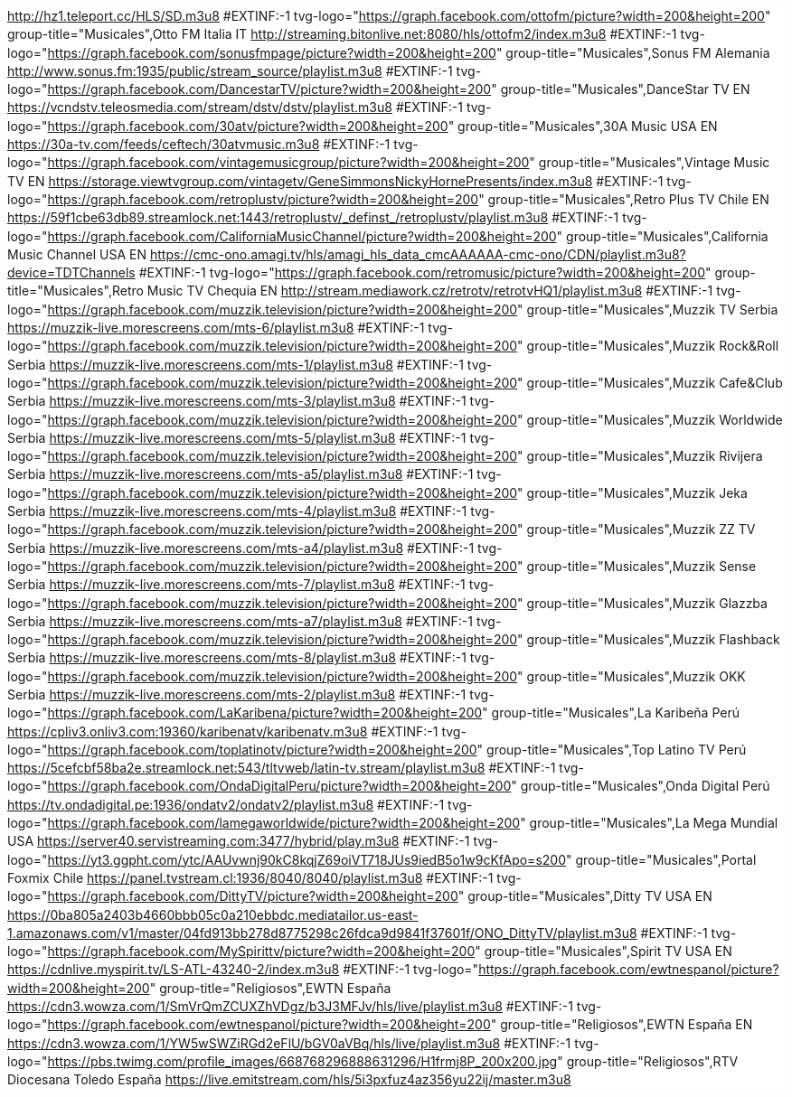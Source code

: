 http://hz1.teleport.cc/HLS/SD.m3u8 #EXTINF:-1 tvg-logo="https://graph.facebook.com/ottofm/picture?width=200&height=200" group-title="Musicales",Otto FM Italia IT http://streaming.bitonlive.net:8080/hls/ottofm2/index.m3u8 #EXTINF:-1 tvg-logo="https://graph.facebook.com/sonusfmpage/picture?width=200&height=200" group-title="Musicales",Sonus FM Alemania http://www.sonus.fm:1935/public/stream_source/playlist.m3u8 #EXTINF:-1 tvg-logo="https://graph.facebook.com/DancestarTV/picture?width=200&height=200" group-title="Musicales",DanceStar TV EN https://vcndstv.teleosmedia.com/stream/dstv/dstv/playlist.m3u8 #EXTINF:-1 tvg-logo="https://graph.facebook.com/30atv/picture?width=200&height=200" group-title="Musicales",30A Music USA EN https://30a-tv.com/feeds/ceftech/30atvmusic.m3u8 #EXTINF:-1 tvg-logo="https://graph.facebook.com/vintagemusicgroup/picture?width=200&height=200" group-title="Musicales",Vintage Music TV EN https://storage.viewtvgroup.com/vintagetv/GeneSimmonsNickyHornePresents/index.m3u8 #EXTINF:-1 tvg-logo="https://graph.facebook.com/retroplustv/picture?width=200&height=200" group-title="Musicales",Retro Plus TV Chile EN https://59f1cbe63db89.streamlock.net:1443/retroplustv/_definst_/retroplustv/playlist.m3u8 #EXTINF:-1 tvg-logo="https://graph.facebook.com/CaliforniaMusicChannel/picture?width=200&height=200" group-title="Musicales",California Music Channel USA EN https://cmc-ono.amagi.tv/hls/amagi_hls_data_cmcAAAAAA-cmc-ono/CDN/playlist.m3u8?device=TDTChannels #EXTINF:-1 tvg-logo="https://graph.facebook.com/retromusic/picture?width=200&height=200" group-title="Musicales",Retro Music TV Chequia EN http://stream.mediawork.cz/retrotv/retrotvHQ1/playlist.m3u8 #EXTINF:-1 tvg-logo="https://graph.facebook.com/muzzik.television/picture?width=200&height=200" group-title="Musicales",Muzzik TV Serbia https://muzzik-live.morescreens.com/mts-6/playlist.m3u8 #EXTINF:-1 tvg-logo="https://graph.facebook.com/muzzik.television/picture?width=200&height=200" group-title="Musicales",Muzzik Rock&Roll Serbia https://muzzik-live.morescreens.com/mts-1/playlist.m3u8 #EXTINF:-1 tvg-logo="https://graph.facebook.com/muzzik.television/picture?width=200&height=200" group-title="Musicales",Muzzik Cafe&Club Serbia https://muzzik-live.morescreens.com/mts-3/playlist.m3u8 #EXTINF:-1 tvg-logo="https://graph.facebook.com/muzzik.television/picture?width=200&height=200" group-title="Musicales",Muzzik Worldwide Serbia https://muzzik-live.morescreens.com/mts-5/playlist.m3u8 #EXTINF:-1 tvg-logo="https://graph.facebook.com/muzzik.television/picture?width=200&height=200" group-title="Musicales",Muzzik Rivijera Serbia https://muzzik-live.morescreens.com/mts-a5/playlist.m3u8 #EXTINF:-1 tvg-logo="https://graph.facebook.com/muzzik.television/picture?width=200&height=200" group-title="Musicales",Muzzik Jeka Serbia https://muzzik-live.morescreens.com/mts-4/playlist.m3u8 #EXTINF:-1 tvg-logo="https://graph.facebook.com/muzzik.television/picture?width=200&height=200" group-title="Musicales",Muzzik ZZ TV Serbia https://muzzik-live.morescreens.com/mts-a4/playlist.m3u8 #EXTINF:-1 tvg-logo="https://graph.facebook.com/muzzik.television/picture?width=200&height=200" group-title="Musicales",Muzzik Sense Serbia https://muzzik-live.morescreens.com/mts-7/playlist.m3u8 #EXTINF:-1 tvg-logo="https://graph.facebook.com/muzzik.television/picture?width=200&height=200" group-title="Musicales",Muzzik Glazzba Serbia https://muzzik-live.morescreens.com/mts-a7/playlist.m3u8 #EXTINF:-1 tvg-logo="https://graph.facebook.com/muzzik.television/picture?width=200&height=200" group-title="Musicales",Muzzik Flashback Serbia https://muzzik-live.morescreens.com/mts-8/playlist.m3u8 #EXTINF:-1 tvg-logo="https://graph.facebook.com/muzzik.television/picture?width=200&height=200" group-title="Musicales",Muzzik OKK Serbia https://muzzik-live.morescreens.com/mts-2/playlist.m3u8 #EXTINF:-1 tvg-logo="https://graph.facebook.com/LaKaribena/picture?width=200&height=200" group-title="Musicales",La Karibeña Perú https://cpliv3.onliv3.com:19360/karibenatv/karibenatv.m3u8 #EXTINF:-1 tvg-logo="https://graph.facebook.com/toplatinotv/picture?width=200&height=200" group-title="Musicales",Top Latino TV Perú https://5cefcbf58ba2e.streamlock.net:543/tltvweb/latin-tv.stream/playlist.m3u8 #EXTINF:-1 tvg-logo="https://graph.facebook.com/OndaDigitalPeru/picture?width=200&height=200" group-title="Musicales",Onda Digital Perú https://tv.ondadigital.pe:1936/ondatv2/ondatv2/playlist.m3u8 #EXTINF:-1 tvg-logo="https://graph.facebook.com/lamegaworldwide/picture?width=200&height=200" group-title="Musicales",La Mega Mundial USA https://server40.servistreaming.com:3477/hybrid/play.m3u8 #EXTINF:-1 tvg-logo="https://yt3.ggpht.com/ytc/AAUvwnj90kC8kqjZ69oiVT718JUs9iedB5o1w9cKfApo=s200" group-title="Musicales",Portal Foxmix Chile https://panel.tvstream.cl:1936/8040/8040/playlist.m3u8 #EXTINF:-1 tvg-logo="https://graph.facebook.com/DittyTV/picture?width=200&height=200" group-title="Musicales",Ditty TV USA EN https://0ba805a2403b4660bbb05c0a210ebbdc.mediatailor.us-east-1.amazonaws.com/v1/master/04fd913bb278d8775298c26fdca9d9841f37601f/ONO_DittyTV/playlist.m3u8 #EXTINF:-1 tvg-logo="https://graph.facebook.com/MySpirittv/picture?width=200&height=200" group-title="Musicales",Spirit TV USA EN https://cdnlive.myspirit.tv/LS-ATL-43240-2/index.m3u8 #EXTINF:-1 tvg-logo="https://graph.facebook.com/ewtnespanol/picture?width=200&height=200" group-title="Religiosos",EWTN España https://cdn3.wowza.com/1/SmVrQmZCUXZhVDgz/b3J3MFJv/hls/live/playlist.m3u8 #EXTINF:-1 tvg-logo="https://graph.facebook.com/ewtnespanol/picture?width=200&height=200" group-title="Religiosos",EWTN España EN https://cdn3.wowza.com/1/YW5wSWZiRGd2eFlU/bGV0aVBq/hls/live/playlist.m3u8 #EXTINF:-1 tvg-logo="https://pbs.twimg.com/profile_images/668768296888631296/H1frmj8P_200x200.jpg" group-title="Religiosos",RTV Diocesana Toledo España https://live.emitstream.com/hls/5i3pxfuz4az356yu22ij/master.m3u8
